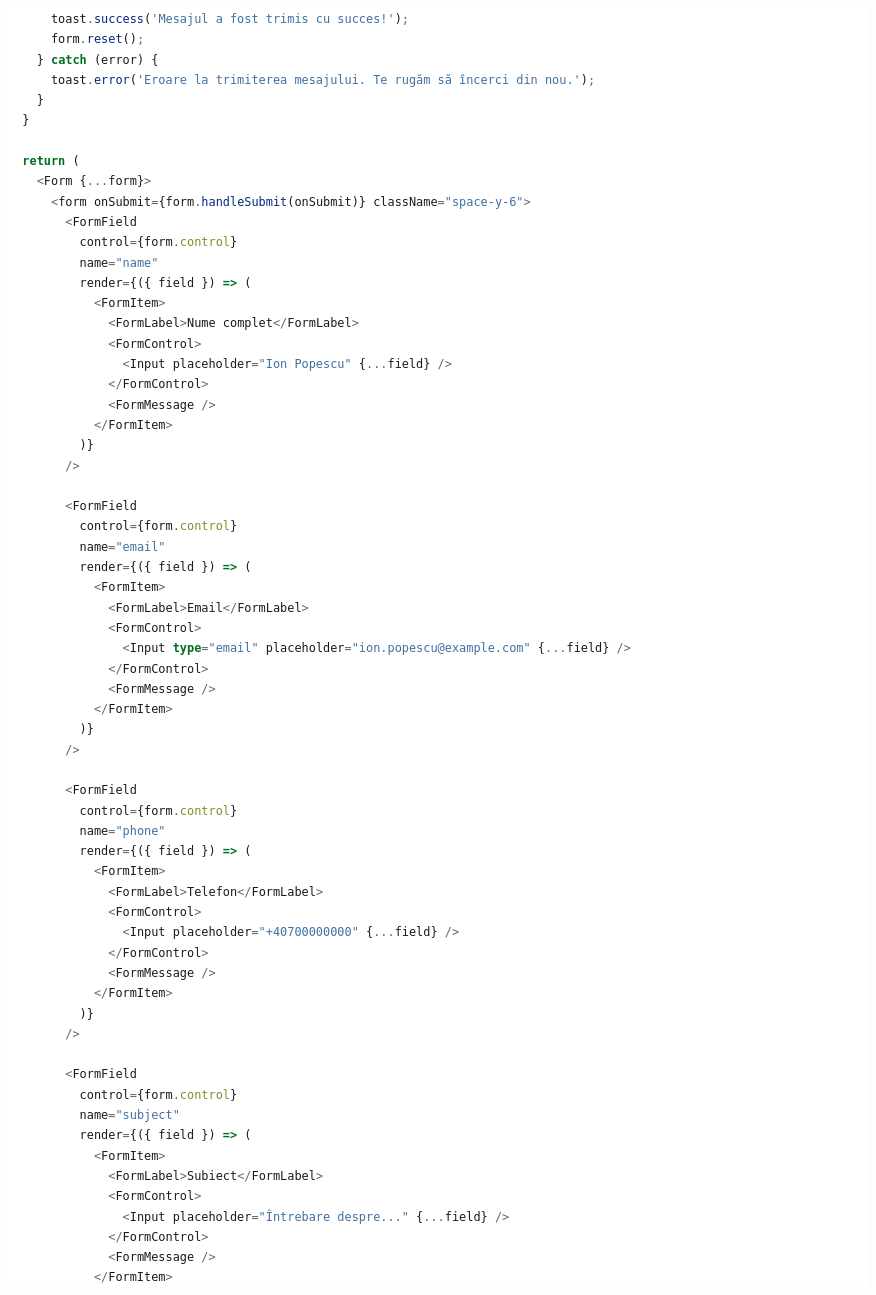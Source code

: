 ```typescript
      toast.success('Mesajul a fost trimis cu succes!');
      form.reset();
    } catch (error) {
      toast.error('Eroare la trimiterea mesajului. Te rugăm să încerci din nou.');
    }
  }

  return (
    <Form {...form}>
      <form onSubmit={form.handleSubmit(onSubmit)} className="space-y-6">
        <FormField
          control={form.control}
          name="name"
          render={({ field }) => (
            <FormItem>
              <FormLabel>Nume complet</FormLabel>
              <FormControl>
                <Input placeholder="Ion Popescu" {...field} />
              </FormControl>
              <FormMessage />
            </FormItem>
          )}
        />

        <FormField
          control={form.control}
          name="email"
          render={({ field }) => (
            <FormItem>
              <FormLabel>Email</FormLabel>
              <FormControl>
                <Input type="email" placeholder="ion.popescu@example.com" {...field} />
              </FormControl>
              <FormMessage />
            </FormItem>
          )}
        />

        <FormField
          control={form.control}
          name="phone"
          render={({ field }) => (
            <FormItem>
              <FormLabel>Telefon</FormLabel>
              <FormControl>
                <Input placeholder="+40700000000" {...field} />
              </FormControl>
              <FormMessage />
            </FormItem>
          )}
        />

        <FormField
          control={form.control}
          name="subject"
          render={({ field }) => (
            <FormItem>
              <FormLabel>Subiect</FormLabel>
              <FormControl>
                <Input placeholder="Întrebare despre..." {...field} />
              </FormControl>
              <FormMessage />
            </FormItem>
```
